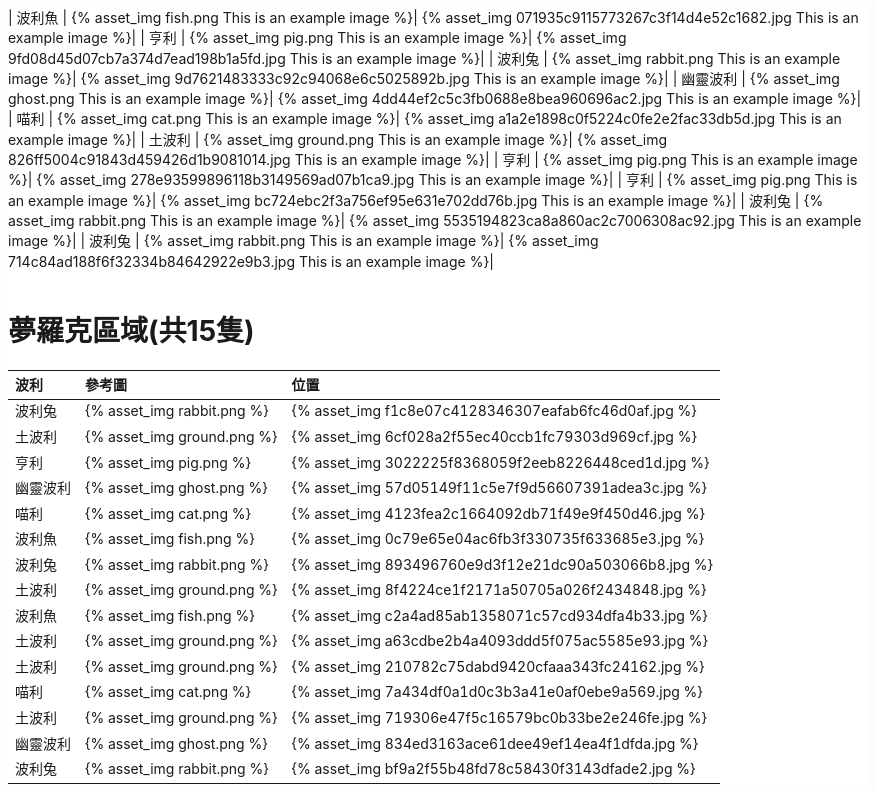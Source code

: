 | 波利魚 | {% asset_img fish.png This is an example image %}| {% asset_img 071935c9115773267c3f14d4e52c1682.jpg This is an example image %}|
| 亨利 | {% asset_img pig.png This is an example image %}| {% asset_img 9fd08d45d07cb7a374d7ead198b1a5fd.jpg This is an example image %}|
| 波利兔 | {% asset_img rabbit.png This is an example image %}| {% asset_img 9d7621483333c92c94068e6c5025892b.jpg This is an example image %}|
| 幽靈波利 | {% asset_img ghost.png This is an example image %}| {% asset_img 4dd44ef2c5c3fb0688e8bea960696ac2.jpg This is an example image %}|
| 喵利 | {% asset_img cat.png This is an example image %}| {% asset_img a1a2e1898c0f5224c0fe2e2fac33db5d.jpg This is an example image %}|
| 土波利 | {% asset_img ground.png This is an example image %}| {% asset_img 826ff5004c91843d459426d1b9081014.jpg This is an example image %}|
| 亨利 | {% asset_img pig.png This is an example image %}| {% asset_img 278e93599896118b3149569ad07b1ca9.jpg This is an example image %}|
| 亨利 | {% asset_img pig.png This is an example image %}| {% asset_img bc724ebc2f3a756ef95e631e702dd76b.jpg This is an example image %}|
| 波利兔 | {% asset_img rabbit.png This is an example image %}| {% asset_img 5535194823ca8a860ac2c7006308ac92.jpg This is an example image %}|
| 波利兔 | {% asset_img rabbit.png This is an example image %}| {% asset_img 714c84ad188f6f32334b84642922e9b3.jpg This is an example image %}|

# 夢羅克區域(共15隻)


| 波利 |  參考圖                                | 位置                                          | 
|:----------|:-------------------------------------|:------------------------------------------|
| 波利兔 | {% asset_img rabbit.png  %}| {% asset_img f1c8e07c4128346307eafab6fc46d0af.jpg  %}|
| 土波利 | {% asset_img ground.png  %}| {% asset_img 6cf028a2f55ec40ccb1fc79303d969cf.jpg  %}|
| 亨利 | {% asset_img pig.png %}| {% asset_img 3022225f8368059f2eeb8226448ced1d.jpg %}|
| 幽靈波利 | {% asset_img ghost.png %}| {% asset_img 57d05149f11c5e7f9d56607391adea3c.jpg %}|
| 喵利 | {% asset_img cat.png %}|  {% asset_img 4123fea2c1664092db71f49e9f450d46.jpg %}|
| 波利魚 | {% asset_img fish.png %}| {% asset_img 0c79e65e04ac6fb3f330735f633685e3.jpg %}|
| 波利兔 | {% asset_img rabbit.png  %}| {% asset_img 893496760e9d3f12e21dc90a503066b8.jpg  %}|
| 土波利 | {% asset_img ground.png  %}| {% asset_img 8f4224ce1f2171a50705a026f2434848.jpg  %}|
| 波利魚 | {% asset_img fish.png %}| {% asset_img c2a4ad85ab1358071c57cd934dfa4b33.jpg %}|
| 土波利 | {% asset_img ground.png  %}| {% asset_img a63cdbe2b4a4093ddd5f075ac5585e93.jpg  %}|
| 土波利 | {% asset_img ground.png  %}| {% asset_img 210782c75dabd9420cfaaa343fc24162.jpg  %}|
| 喵利 | {% asset_img cat.png %}|  {% asset_img 7a434df0a1d0c3b3a41e0af0ebe9a569.jpg %}|
| 土波利 | {% asset_img ground.png  %}| {% asset_img 719306e47f5c16579bc0b33be2e246fe.jpg  %}|
| 幽靈波利 | {% asset_img ghost.png %}| {% asset_img 834ed3163ace61dee49ef14ea4f1dfda.jpg %}|
| 波利兔 | {% asset_img rabbit.png  %}| {% asset_img bf9a2f55b48fd78c58430f3143dfade2.jpg  %}|